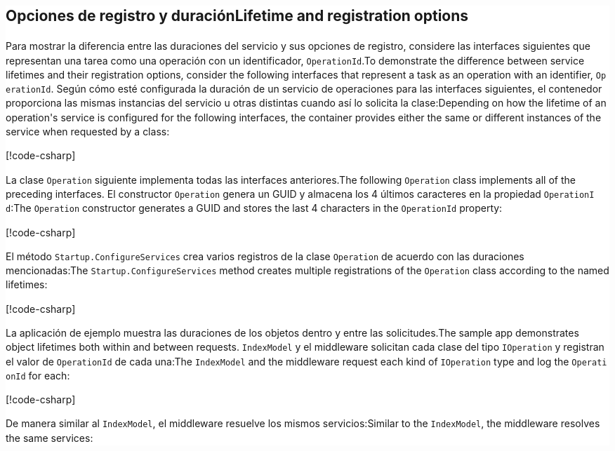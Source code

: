 ## <a name="lifetime-and-registration-options"></a><span data-ttu-id="ac16f-283">Opciones de registro y duración</span><span class="sxs-lookup"><span data-stu-id="ac16f-283">Lifetime and registration options</span></span>

<span data-ttu-id="ac16f-284">Para mostrar la diferencia entre las duraciones del servicio y sus opciones de registro, considere las interfaces siguientes que representan una tarea como una operación con un identificador, `OperationId`.</span><span class="sxs-lookup"><span data-stu-id="ac16f-284">To demonstrate the difference between service lifetimes and their registration options, consider the following interfaces that represent a task as an operation with an identifier, `OperationId`.</span></span> <span data-ttu-id="ac16f-285">Según cómo esté configurada la duración de un servicio de operaciones para las interfaces siguientes, el contenedor proporciona las mismas instancias del servicio u otras distintas cuando así lo solicita la clase:</span><span class="sxs-lookup"><span data-stu-id="ac16f-285">Depending on how the lifetime of an operation's service is configured for the following interfaces, the container provides either the same or different instances of the service when requested by a class:</span></span>

[!code-csharp[](dependency-injection/samples/3.x/DependencyInjectionSample/Interfaces/IOperation.cs?name=snippet1)]

<span data-ttu-id="ac16f-286">La clase `Operation` siguiente implementa todas las interfaces anteriores.</span><span class="sxs-lookup"><span data-stu-id="ac16f-286">The following `Operation` class implements all of the preceding interfaces.</span></span> <span data-ttu-id="ac16f-287">El constructor `Operation` genera un GUID y almacena los 4 últimos caracteres en la propiedad `OperationId`:</span><span class="sxs-lookup"><span data-stu-id="ac16f-287">The `Operation` constructor generates a GUID and stores the last 4 characters in the `OperationId` property:</span></span>

[!code-csharp[](dependency-injection/samples/3.x/DependencyInjectionSample/Models/Operation.cs?name=snippet1)]



<span data-ttu-id="ac16f-288">El método `Startup.ConfigureServices` crea varios registros de la clase `Operation` de acuerdo con las duraciones mencionadas:</span><span class="sxs-lookup"><span data-stu-id="ac16f-288">The `Startup.ConfigureServices` method creates multiple registrations of the `Operation` class according to the named lifetimes:</span></span>

[!code-csharp[](dependency-injection/samples/3.x/DependencyInjectionSample/Startup2.cs?name=snippet1)]

<span data-ttu-id="ac16f-289">La aplicación de ejemplo muestra las duraciones de los objetos dentro y entre las solicitudes.</span><span class="sxs-lookup"><span data-stu-id="ac16f-289">The sample app demonstrates object lifetimes both within and between requests.</span></span> <span data-ttu-id="ac16f-290">`IndexModel` y el middleware solicitan cada clase del tipo `IOperation` y registran el valor de `OperationId` de cada una:</span><span class="sxs-lookup"><span data-stu-id="ac16f-290">The `IndexModel` and the middleware request each kind of `IOperation` type and log the `OperationId` for each:</span></span>

[!code-csharp[](dependency-injection/samples/3.x/DependencyInjectionSample/Pages/Index.cshtml.cs?name=snippet1)]

<span data-ttu-id="ac16f-291">De manera similar al `IndexModel`, el middleware resuelve los mismos servicios:</span><span class="sxs-lookup"><span data-stu-id="ac16f-291">Similar to the `IndexModel`, the middleware resolves the same services:</span></span>
